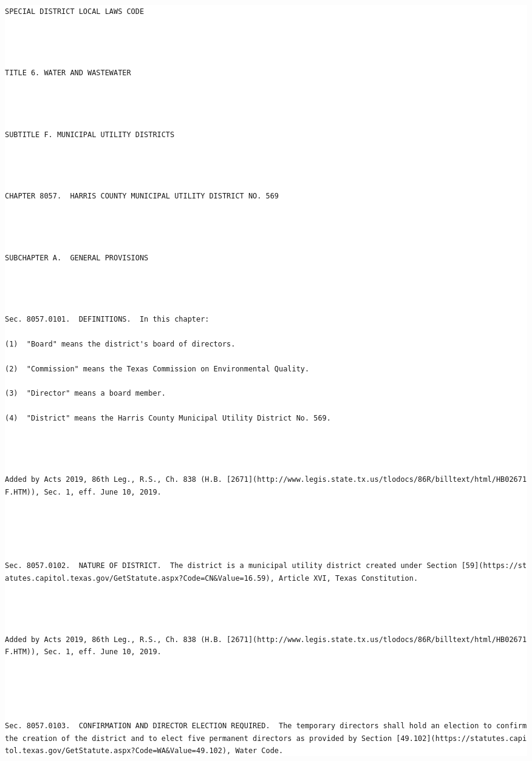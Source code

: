 ﻿
    
    
    	
    					
    
    
    SPECIAL DISTRICT LOCAL LAWS CODE
    
      
    
    
    TITLE 6. WATER AND WASTEWATER
    
      
    
    
    SUBTITLE F. MUNICIPAL UTILITY DISTRICTS
    
      
    
    
    CHAPTER 8057.  HARRIS COUNTY MUNICIPAL UTILITY DISTRICT NO. 569
    
      
    
    
    SUBCHAPTER A.  GENERAL PROVISIONS
    
      
    
    
    Sec. 8057.0101.  DEFINITIONS.  In this chapter:
    
    (1)  "Board" means the district's board of directors.
    
    (2)  "Commission" means the Texas Commission on Environmental Quality.
    
    (3)  "Director" means a board member.
    
    (4)  "District" means the Harris County Municipal Utility District No. 569.
    
    
    
    
    Added by Acts 2019, 86th Leg., R.S., Ch. 838 (H.B. [2671](http://www.legis.state.tx.us/tlodocs/86R/billtext/html/HB02671F.HTM)), Sec. 1, eff. June 10, 2019.
    
    
    
    
    
    Sec. 8057.0102.  NATURE OF DISTRICT.  The district is a municipal utility district created under Section [59](https://statutes.capitol.texas.gov/GetStatute.aspx?Code=CN&Value=16.59), Article XVI, Texas Constitution.
    
    
    
    
    Added by Acts 2019, 86th Leg., R.S., Ch. 838 (H.B. [2671](http://www.legis.state.tx.us/tlodocs/86R/billtext/html/HB02671F.HTM)), Sec. 1, eff. June 10, 2019.
    
    
    
    
    
    Sec. 8057.0103.  CONFIRMATION AND DIRECTOR ELECTION REQUIRED.  The temporary directors shall hold an election to confirm the creation of the district and to elect five permanent directors as provided by Section [49.102](https://statutes.capitol.texas.gov/GetStatute.aspx?Code=WA&Value=49.102), Water Code.
    
    
    
    